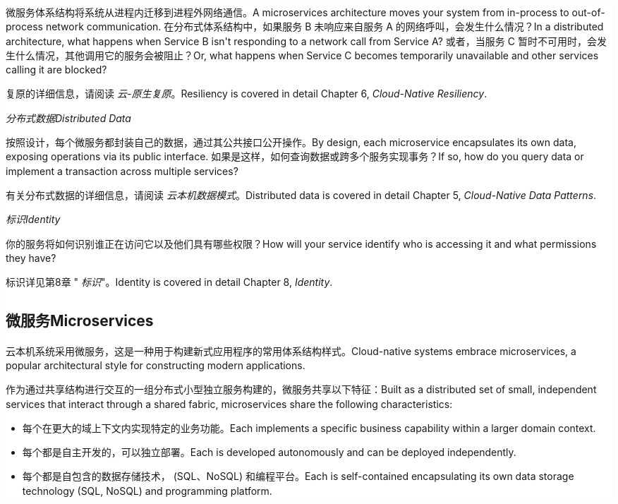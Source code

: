<span data-ttu-id="49977-253">微服务体系结构将系统从进程内迁移到进程外网络通信。</span><span class="sxs-lookup"><span data-stu-id="49977-253">A microservices architecture moves your system from in-process to out-of-process network communication.</span></span> <span data-ttu-id="49977-254">在分布式体系结构中，如果服务 B 未响应来自服务 A 的网络呼叫，会发生什么情况？</span><span class="sxs-lookup"><span data-stu-id="49977-254">In a distributed architecture, what happens when Service B isn't responding to a network call from Service A?</span></span> <span data-ttu-id="49977-255">或者，当服务 C 暂时不可用时，会发生什么情况，其他调用它的服务会被阻止？</span><span class="sxs-lookup"><span data-stu-id="49977-255">Or, what happens when Service C becomes temporarily unavailable and other services calling it are blocked?</span></span>

<span data-ttu-id="49977-256">复原的详细信息，请阅读 *云-原生复原*。</span><span class="sxs-lookup"><span data-stu-id="49977-256">Resiliency is covered in detail Chapter 6, *Cloud-Native Resiliency*.</span></span>

<span data-ttu-id="49977-257">*分布式数据*</span><span class="sxs-lookup"><span data-stu-id="49977-257">*Distributed Data*</span></span>

<span data-ttu-id="49977-258">按照设计，每个微服务都封装自己的数据，通过其公共接口公开操作。</span><span class="sxs-lookup"><span data-stu-id="49977-258">By design, each microservice encapsulates its own data, exposing operations via its public interface.</span></span> <span data-ttu-id="49977-259">如果是这样，如何查询数据或跨多个服务实现事务？</span><span class="sxs-lookup"><span data-stu-id="49977-259">If so, how do you query data or implement a transaction across multiple services?</span></span>

<span data-ttu-id="49977-260">有关分布式数据的详细信息，请阅读 *云本机数据模式*。</span><span class="sxs-lookup"><span data-stu-id="49977-260">Distributed data is covered in detail Chapter 5, *Cloud-Native Data Patterns*.</span></span>

<span data-ttu-id="49977-261">*标识*</span><span class="sxs-lookup"><span data-stu-id="49977-261">*Identity*</span></span>

<span data-ttu-id="49977-262">你的服务将如何识别谁正在访问它以及他们具有哪些权限？</span><span class="sxs-lookup"><span data-stu-id="49977-262">How will your service identify who is accessing it and what permissions they have?</span></span>

<span data-ttu-id="49977-263">标识详见第8章 " *标识*"。</span><span class="sxs-lookup"><span data-stu-id="49977-263">Identity is covered in detail Chapter 8, *Identity*.</span></span>

## <a name="microservices"></a><span data-ttu-id="49977-264">微服务</span><span class="sxs-lookup"><span data-stu-id="49977-264">Microservices</span></span>

<span data-ttu-id="49977-265">云本机系统采用微服务，这是一种用于构建新式应用程序的常用体系结构样式。</span><span class="sxs-lookup"><span data-stu-id="49977-265">Cloud-native systems embrace microservices, a popular architectural style for constructing modern applications.</span></span>

<span data-ttu-id="49977-266">作为通过共享结构进行交互的一组分布式小型独立服务构建的，微服务共享以下特征：</span><span class="sxs-lookup"><span data-stu-id="49977-266">Built as a distributed set of small, independent services that interact through a shared fabric, microservices share the following characteristics:</span></span>

- <span data-ttu-id="49977-267">每个在更大的域上下文内实现特定的业务功能。</span><span class="sxs-lookup"><span data-stu-id="49977-267">Each implements a specific business capability within a larger domain context.</span></span>

- <span data-ttu-id="49977-268">每个都是自主开发的，可以独立部署。</span><span class="sxs-lookup"><span data-stu-id="49977-268">Each is developed autonomously and can be deployed independently.</span></span>

- <span data-ttu-id="49977-269">每个都是自包含的数据存储技术， (SQL、NoSQL) 和编程平台。</span><span class="sxs-lookup"><span data-stu-id="49977-269">Each is self-contained encapsulating its own data storage technology (SQL, NoSQL) and programming platform.</span></span>
